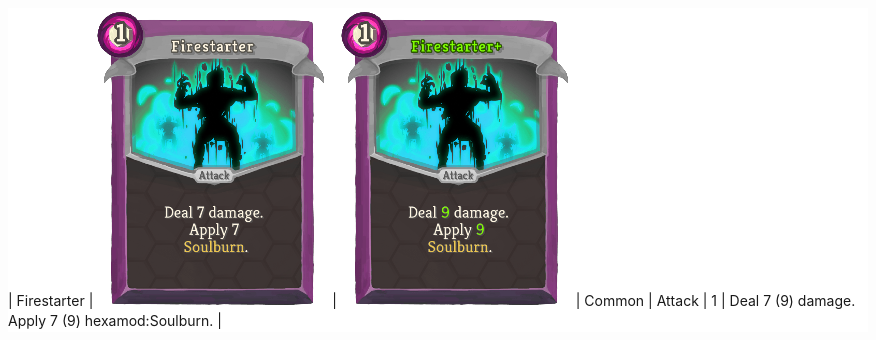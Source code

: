 | Firestarter | ![](small-card-images/Hexa_ghost-Firestarter.png) | ![](small-card-images/Hexa_ghost-FirestarterPlus.png) | Common | Attack | 1 | Deal 7 (9) damage. Apply 7 (9) hexamod:Soulburn. |